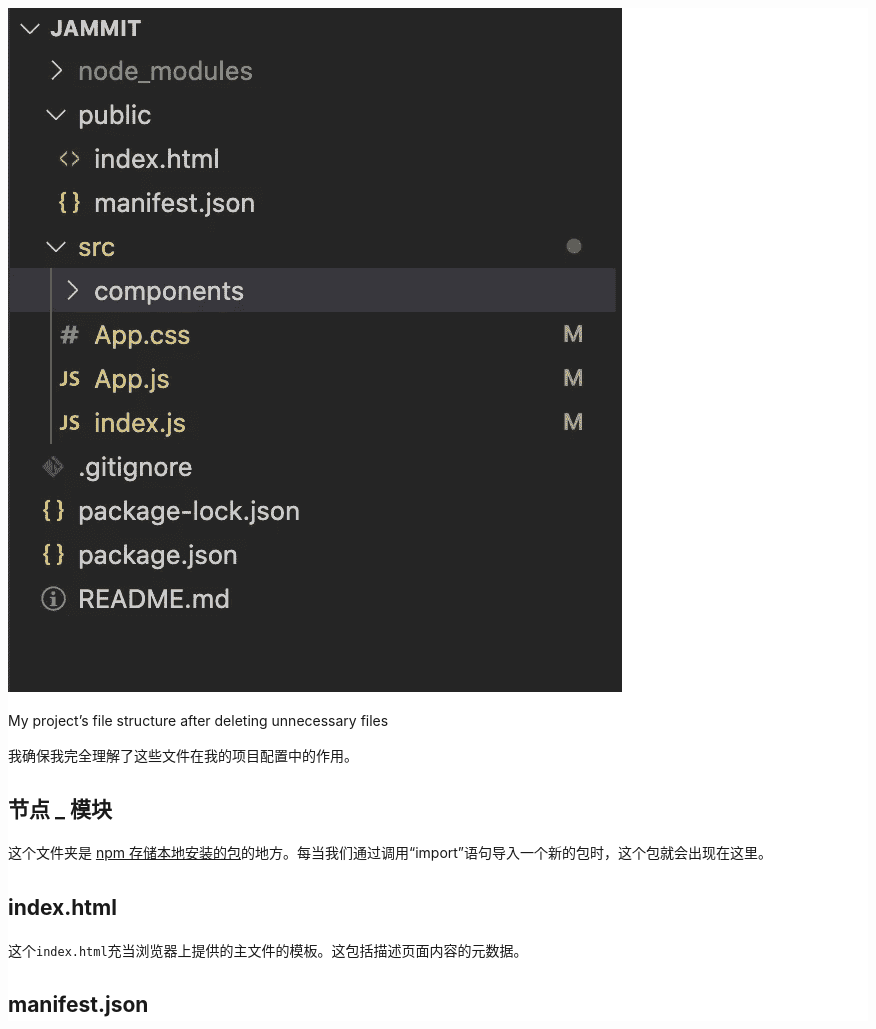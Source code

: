 ![](img/d7ce95091a7e20df94933791e486ac51.png)

My project’s file structure after deleting unnecessary files

我确保我完全理解了这些文件在我的项目配置中的作用。

## 节点 _ 模块

这个文件夹是 [npm 存储本地安装的包](https://docs.npmjs.com/cli/v6/configuring-npm/folders)的地方。每当我们通过调用“import”语句导入一个新的包时，这个包就会出现在这里。

## index.html

这个`index.html`充当浏览器上提供的主文件的模板。这包括描述页面内容的元数据。

## manifest.json
